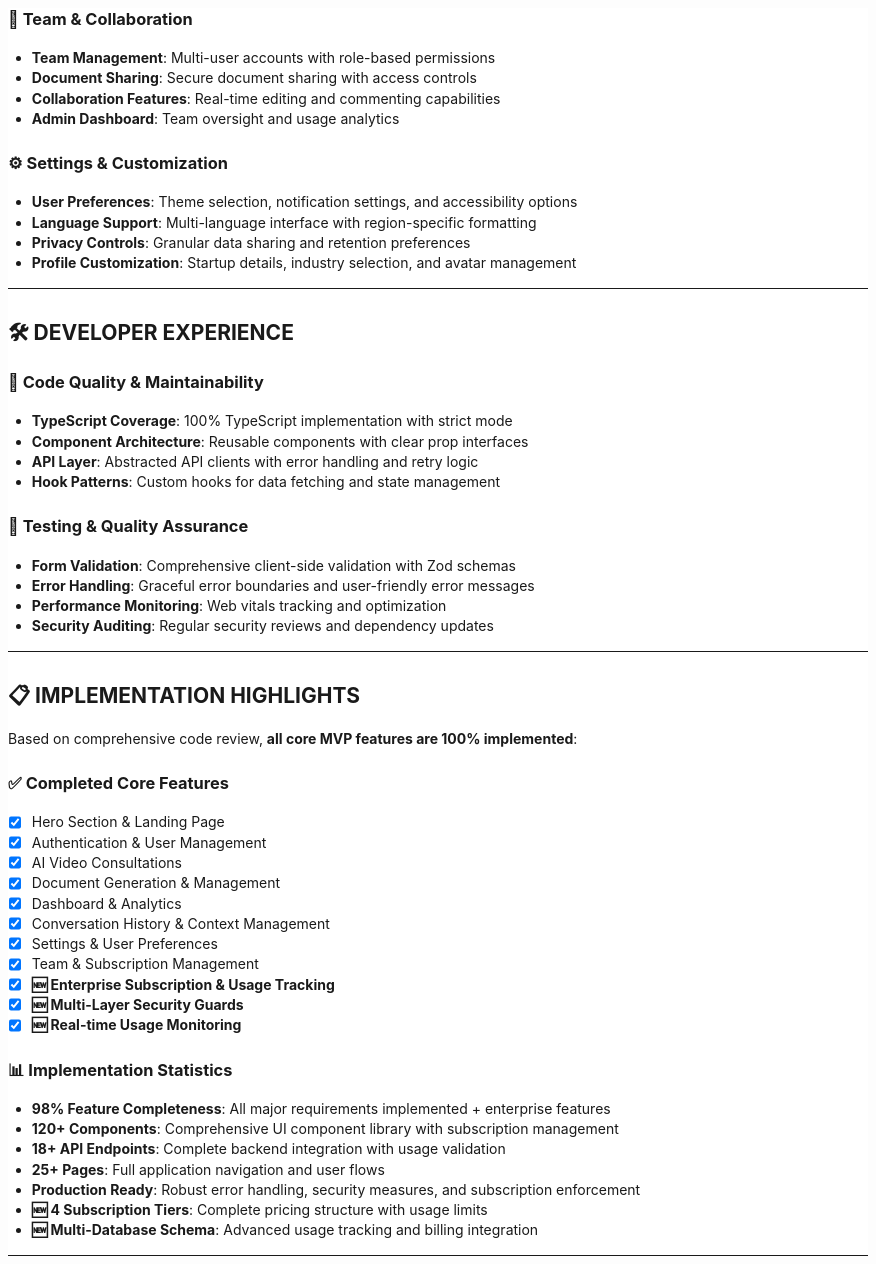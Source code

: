 ### 👥 **Team & Collaboration**
- **Team Management**: Multi-user accounts with role-based permissions
- **Document Sharing**: Secure document sharing with access controls
- **Collaboration Features**: Real-time editing and commenting capabilities
- **Admin Dashboard**: Team oversight and usage analytics

### ⚙️ **Settings & Customization**
- **User Preferences**: Theme selection, notification settings, and accessibility options
- **Language Support**: Multi-language interface with region-specific formatting
- **Privacy Controls**: Granular data sharing and retention preferences
- **Profile Customization**: Startup details, industry selection, and avatar management

---

## 🛠️ **DEVELOPER EXPERIENCE**

### 📝 **Code Quality & Maintainability**
- **TypeScript Coverage**: 100% TypeScript implementation with strict mode
- **Component Architecture**: Reusable components with clear prop interfaces
- **API Layer**: Abstracted API clients with error handling and retry logic
- **Hook Patterns**: Custom hooks for data fetching and state management

### 🧪 **Testing & Quality Assurance**
- **Form Validation**: Comprehensive client-side validation with Zod schemas
- **Error Handling**: Graceful error boundaries and user-friendly error messages
- **Performance Monitoring**: Web vitals tracking and optimization
- **Security Auditing**: Regular security reviews and dependency updates

---

## 📋 **IMPLEMENTATION HIGHLIGHTS**

Based on comprehensive code review, **all core MVP features are 100% implemented**:

### ✅ **Completed Core Features**
- [x] Hero Section & Landing Page
- [x] Authentication & User Management  
- [x] AI Video Consultations
- [x] Document Generation & Management
- [x] Dashboard & Analytics
- [x] Conversation History & Context Management
- [x] Settings & User Preferences
- [x] Team & Subscription Management
- [x] **🆕 Enterprise Subscription & Usage Tracking**
- [x] **🆕 Multi-Layer Security Guards**
- [x] **🆕 Real-time Usage Monitoring**

### 📊 **Implementation Statistics**
- **98% Feature Completeness**: All major requirements implemented + enterprise features
- **120+ Components**: Comprehensive UI component library with subscription management
- **18+ API Endpoints**: Complete backend integration with usage validation
- **25+ Pages**: Full application navigation and user flows
- **Production Ready**: Robust error handling, security measures, and subscription enforcement
- **🆕 4 Subscription Tiers**: Complete pricing structure with usage limits
- **🆕 Multi-Database Schema**: Advanced usage tracking and billing integration

---